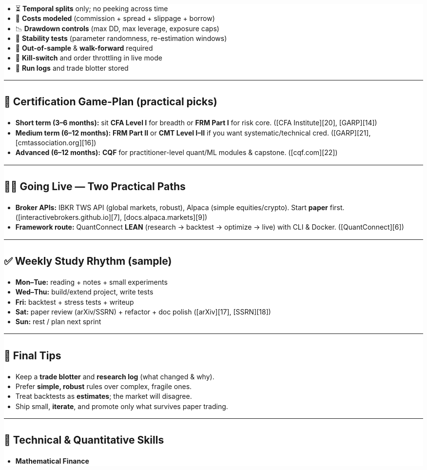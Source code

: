 * ⏳ **Temporal splits** only; no peeking across time
* 💸 **Costs modeled** (commission + spread + slippage + borrow)
* 📉 **Drawdown controls** (max DD, max leverage, exposure caps)
* 🔁 **Stability tests** (parameter randomness, re-estimation windows)
* 🧪 **Out-of-sample** & **walk-forward** required
* 🧯 **Kill-switch** and order throttling in live mode
* 📝 **Run logs** and trade blotter stored
---

## 🎯 Certification Game-Plan (practical picks)

* **Short term (3–6 months):** sit **CFA Level I** for breadth or **FRM Part I** for risk core. ([CFA Institute][20], [GARP][14])
* **Medium term (6–12 months):** **FRM Part II** or **CMT Level I–II** if you want systematic/technical cred. ([GARP][21], [cmtassociation.org][16])
* **Advanced (6–12 months):** **CQF** for practitioner-level quant/ML modules & capstone. ([cqf.com][22])

---

## 🧑‍💻 Going Live — Two Practical Paths

* **Broker APIs:** IBKR TWS API (global markets, robust), Alpaca (simple equities/crypto). Start **paper** first. ([interactivebrokers.github.io][7], [docs.alpaca.markets][9])
* **Framework route:** QuantConnect **LEAN** (research → backtest → optimize → live) with CLI & Docker. ([QuantConnect][6])

---

## ✅ Weekly Study Rhythm (sample)

* **Mon–Tue:** reading + notes + small experiments
* **Wed–Thu:** build/extend project, write tests
* **Fri:** backtest + stress tests + writeup
* **Sat:** paper review (arXiv/SSRN) + refactor + doc polish ([arXiv][17], [SSRN][18])
* **Sun:** rest / plan next sprint

---

## 🤝 Final Tips

* Keep a **trade blotter** and **research log** (what changed & why).
* Prefer **simple, robust** rules over complex, fragile ones.
* Treat backtests as **estimates**; the market will disagree.
* Ship small, **iterate**, and promote only what survives paper trading.

---

## 🧠 **Technical & Quantitative Skills**

* **Mathematical Finance**
